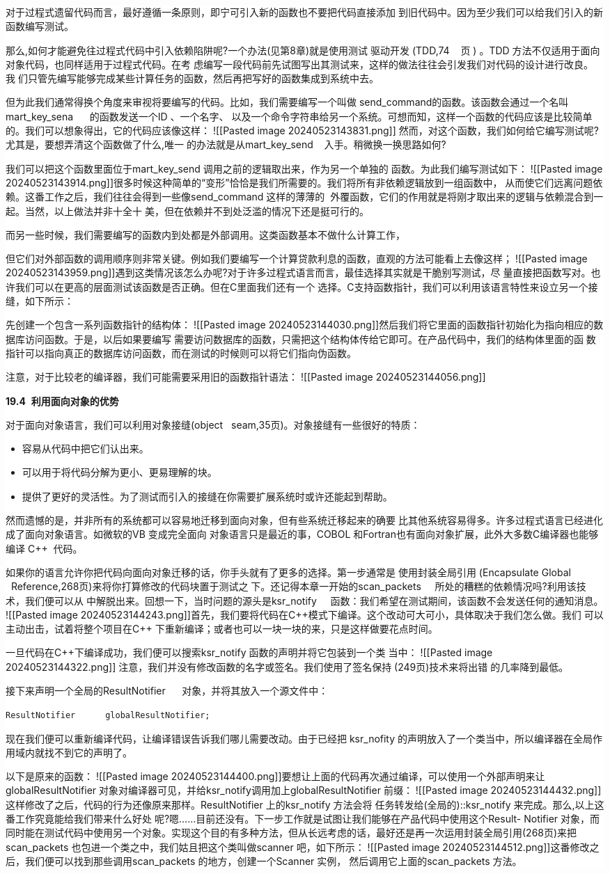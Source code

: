 对于过程式遗留代码而言，最好遵循一条原则，即宁可引入新的函数也不要把代码直接添加 到旧代码中。因为至少我们可以给我们引入的新函数编写测试。

那么,如何才能避免往过程式代码中引入依赖陷阱呢?一个办法(见第8章)就是使用测试 驱动开发 (TDD,74    页 ) 。TDD 方法不仅适用于面向对象代码，也同样适用于过程式代码。在考 虑编写一段代码前先试图写出其测试来，这样的做法往往会引发我们对代码的设计进行改良。我 们只管先编写能够完成某些计算任务的函数，然后再把写好的函数集成到系统中去。

但为此我们通常得换个角度来审视将要编写的代码。比如，我们需要编写一个叫做 send_command的函数。该函数会通过一个名叫mart_key_sena      的函数发送一个ID 、一个名字、 以及一个命令字符串给另一个系统。可想而知，这样一个函数的代码应该是比较简单的。我们可以想象得出，它的代码应该像这样：
![[Pasted image 20240523143831.png]]
然而，对这个函数，我们如何给它编写测试呢?尤其是，要想弄清这个函数做了什么,唯一 的办法就是从mart_key_send    入手。稍微换一换思路如何?

我们可以把这个函数里面位于mart_key_send 调用之前的逻辑取出来，作为另一个单独的 函数。为此我们编写测试如下：
![[Pasted image 20240523143914.png]]很多时候这种简单的“变形”恰恰是我们所需要的。我们将所有非依赖逻辑放到一组函数中， 从而使它们远离问题依赖。这番工作之后，我们往往会得到一些像send_command 这样的薄薄的  外覆函数，它们的作用就是将刚才取出来的逻辑与依赖混合到一起。当然，以上做法并非十全十 美，但在依赖并不到处泛滥的情况下还是挺可行的。

而另一些时候，我们需要编写的函数内到处都是外部调用。这类函数基本不做什么计算工作，

但它们对外部函数的调用顺序则非常关键。例如我们要编写一个计算贷款利息的函数，直观的方法可能看上去像这样；
![[Pasted image 20240523143959.png]]遇到这类情况该怎么办呢?对于许多过程式语言而言，最佳选择其实就是干脆别写测试，尽 量直接把函数写对。也许我们可以在更高的层面测试该函数是否正确。但在C里面我们还有一个 选择。C支持函数指针，我们可以利用该语言特性来设立另一个接缝，如下所示：

先创建一个包含一系列函数指针的结构体：
![[Pasted image 20240523144030.png]]然后我们将它里面的函数指针初始化为指向相应的数据库访问函数。于是，以后如果要编写 需要访问数据库的函数，只需把这个结构体传给它即可。在产品代码中，我们的结构体里面的函 数指针可以指向真正的数据库访问函数，而在测试的时候则可以将它们指向伪函数。

注意，对于比较老的编译器，我们可能需要采用旧的函数指针语法：
![[Pasted image 20240523144056.png]]

**19.4**  **利用面向对象的优势**

对于面向对象语言，我们可以利用对象接缝(object   seam,35页)。对象接缝有一些很好的特质：

+ 容易从代码中把它们认出来。

+ 可以用于将代码分解为更小、更易理解的块。

+ 提供了更好的灵活性。为了测试而引入的接缝在你需要扩展系统时或许还能起到帮助。

  

然而遗憾的是，并非所有的系统都可以容易地迁移到面向对象，但有些系统迁移起来的确要 比其他系统容易得多。许多过程式语言已经进化成了面向对象语言。如微软的VB 变成完全面向 对象语言只是最近的事，COBOL 和Fortran也有面向对象扩展，此外大多数C编译器也能够编译 C++  代码。

如果你的语言允许你把代码向面向对象迁移的话，你手头就有了更多的选择。第一步通常是 使用封装全局引用 (Encapsulate Global   Reference,268页)来将你打算修改的代码块置于测试之 下。还记得本章一开始的scan_packets     所处的糟糕的依赖情况吗?利用该技术，我们便可以从 中解脱出来。回想一下，当时问题的源头是ksr_notify     函数：我们希望在测试期间，该函数不会发送任何的通知消息。
![[Pasted image 20240523144243.png]]首先，我们要将代码在C++模式下编译。这个改动可大可小，具体取决于我们怎么做。我们 可以主动出击，试着将整个项目在C++ 下重新编译；或者也可以一块一块的来，只是这样做要花点时间。

一旦代码在C++下编译成功，我们便可以搜索ksr_notify 函数的声明并将它包装到一个类 当中：
![[Pasted image 20240523144322.png]]
注意，我们并没有修改函数的名字或签名。我们使用了签名保持 (249页)技术来将出错 的几率降到最低。

接下来声明一个全局的ResultNotifier      对象，并将其放入一个源文件中：

```
ResultNotifier      globalResultNotifier;
```

现在我们便可以重新编译代码，让编译错误告诉我们哪儿需要改动。由于已经把 ksr_nofity 的声明放入了一个类当中，所以编译器在全局作用域内就找不到它的声明了。

以下是原来的函数：
![[Pasted image 20240523144400.png]]要想让上面的代码再次通过编译，可以使用一个外部声明来让globalResultNotifier 对象对编译器可见，并给ksr_notify调用加上globalResultNotifier 前缀：
![[Pasted image 20240523144432.png]]这样修改了之后，代码的行为还像原来那样。ResultNotifier 上的ksr_notify 方法会将 任务转发给(全局的)::ksr_notify 来完成。那么,以上这番工作究竟能给我们带来什么好处 呢?嗯……目前还没有。下一步工作就是试图让我们能够在产品代码中使用这个Result- Notifier 对象，而同时能在测试代码中使用另一个对象。实现这个目的有多种方法，但从长远考虑的话，最好还是再一次运用封装全局引用(268页)来把scan_packets 也包进一个类之中，我们姑且把这个类叫做scanner 吧，如下所示：
![[Pasted image 20240523144512.png]]这番修改之后，我们便可以找到那些调用scan_packets 的地方，创建一个Scanner 实例， 然后调用它上面的scan_packets 方法。
